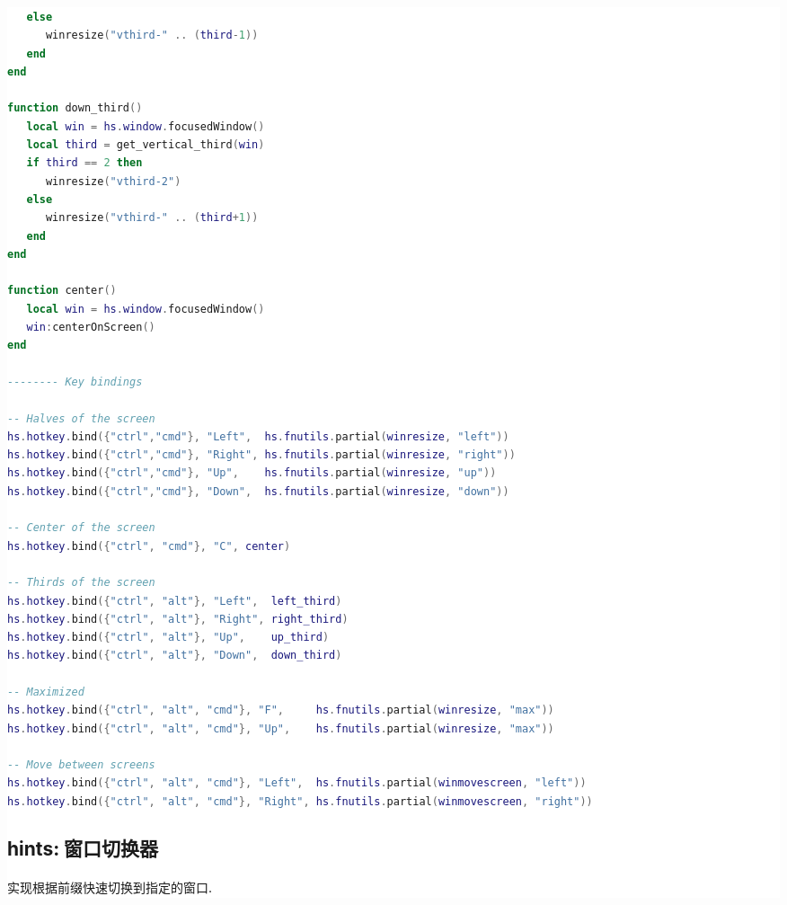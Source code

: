 ``` lua
   else
      winresize("vthird-" .. (third-1))
   end
end

function down_third()
   local win = hs.window.focusedWindow()
   local third = get_vertical_third(win)
   if third == 2 then
      winresize("vthird-2")
   else
      winresize("vthird-" .. (third+1))
   end
end

function center()
   local win = hs.window.focusedWindow()
   win:centerOnScreen()
end

-------- Key bindings

-- Halves of the screen
hs.hotkey.bind({"ctrl","cmd"}, "Left",  hs.fnutils.partial(winresize, "left"))
hs.hotkey.bind({"ctrl","cmd"}, "Right", hs.fnutils.partial(winresize, "right"))
hs.hotkey.bind({"ctrl","cmd"}, "Up",    hs.fnutils.partial(winresize, "up"))
hs.hotkey.bind({"ctrl","cmd"}, "Down",  hs.fnutils.partial(winresize, "down"))

-- Center of the screen
hs.hotkey.bind({"ctrl", "cmd"}, "C", center)

-- Thirds of the screen
hs.hotkey.bind({"ctrl", "alt"}, "Left",  left_third)
hs.hotkey.bind({"ctrl", "alt"}, "Right", right_third)
hs.hotkey.bind({"ctrl", "alt"}, "Up",    up_third)
hs.hotkey.bind({"ctrl", "alt"}, "Down",  down_third)

-- Maximized
hs.hotkey.bind({"ctrl", "alt", "cmd"}, "F",     hs.fnutils.partial(winresize, "max"))
hs.hotkey.bind({"ctrl", "alt", "cmd"}, "Up",    hs.fnutils.partial(winresize, "max"))

-- Move between screens
hs.hotkey.bind({"ctrl", "alt", "cmd"}, "Left",  hs.fnutils.partial(winmovescreen, "left"))
hs.hotkey.bind({"ctrl", "alt", "cmd"}, "Right", hs.fnutils.partial(winmovescreen, "right"))
```

[^resize]: [\(つェ⊂\)咦\!又好了\!](https://thinkhard.tech/2019/04/08/hammerspoon-introduce/)


## hints: 窗口切换器

实现根据前缀快速切换到指定的窗口. 


[^vscode]: [Hammerspoon get sluggish with vscode running · Issue \#2289 · Hammerspoon/hammerspoon](https://github.com/Hammerspoon/hammerspoon/issues/2289)
[^chooser]: [windowHints are slow · Issue \#2970 · Hammerspoon/hammerspoon](https://github.com/Hammerspoon/hammerspoon/issues/2970)